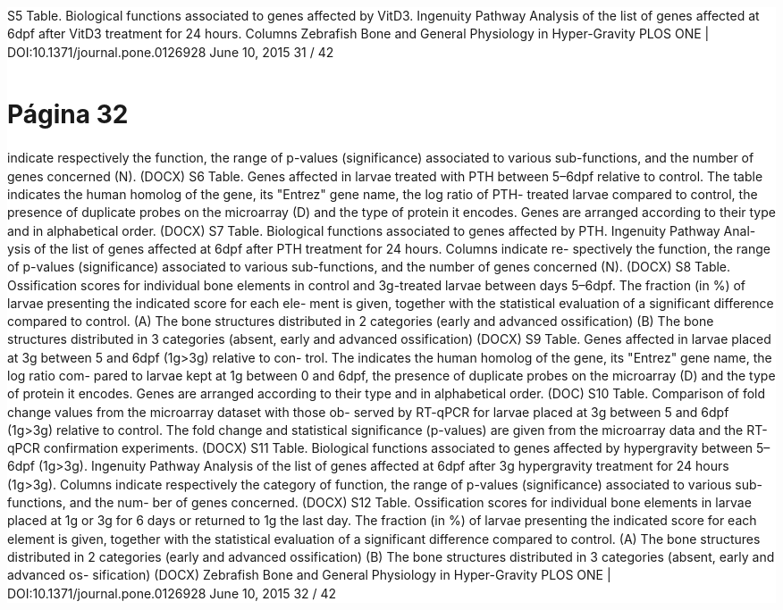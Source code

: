S5 Table. Biological functions associated to genes affected by VitD3. Ingenuity Pathway
Analysis of the list of genes affected at 6dpf after VitD3 treatment for 24 hours. Columns
Zebrafish Bone and General Physiology in Hyper-Gravity
PLOS ONE | DOI:10.1371/journal.pone.0126928
June 10, 2015
31 / 42


# Página 32

indicate respectively the function, the range of p-values (significance) associated to various
sub-functions, and the number of genes concerned (N).
(DOCX)
S6 Table. Genes affected in larvae treated with PTH between 5–6dpf relative to control. The
table indicates the human homolog of the gene, its "Entrez" gene name, the log ratio of PTH-
treated larvae compared to control, the presence of duplicate probes on the microarray (D) and
the type of protein it encodes. Genes are arranged according to their type and in alphabetical
order.
(DOCX)
S7 Table. Biological functions associated to genes affected by PTH. Ingenuity Pathway Anal-
ysis of the list of genes affected at 6dpf after PTH treatment for 24 hours. Columns indicate re-
spectively the function, the range of p-values (significance) associated to various sub-functions,
and the number of genes concerned (N).
(DOCX)
S8 Table. Ossification scores for individual bone elements in control and 3g-treated larvae
between days 5–6dpf. The fraction (in %) of larvae presenting the indicated score for each ele-
ment is given, together with the statistical evaluation of a significant difference compared to
control. (A) The bone structures distributed in 2 categories (early and advanced ossification)
(B) The bone structures distributed in 3 categories (absent, early and advanced ossification)
(DOCX)
S9 Table. Genes affected in larvae placed at 3g between 5 and 6dpf (1g>3g) relative to con-
trol. The indicates the human homolog of the gene, its "Entrez" gene name, the log ratio com-
pared to larvae kept at 1g between 0 and 6dpf, the presence of duplicate probes on the
microarray (D) and the type of protein it encodes. Genes are arranged according to their type
and in alphabetical order.
(DOC)
S10 Table. Comparison of fold change values from the microarray dataset with those ob-
served by RT-qPCR for larvae placed at 3g between 5 and 6dpf (1g>3g) relative to control.
The fold change and statistical significance (p-values) are given from the microarray data and
the RT-qPCR confirmation experiments.
(DOCX)
S11 Table. Biological functions associated to genes affected by hypergravity between
5–6dpf (1g>3g). Ingenuity Pathway Analysis of the list of genes affected at 6dpf after 3g
hypergravity treatment for 24 hours (1g>3g). Columns indicate respectively the category of
function, the range of p-values (significance) associated to various sub-functions, and the num-
ber of genes concerned.
(DOCX)
S12 Table. Ossification scores for individual bone elements in larvae placed at 1g or 3g for
6 days or returned to 1g the last day. The fraction (in %) of larvae presenting the indicated
score for each element is given, together with the statistical evaluation of a significant difference
compared to control. (A) The bone structures distributed in 2 categories (early and advanced
ossification) (B) The bone structures distributed in 3 categories (absent, early and advanced os-
sification)
(DOCX)
Zebrafish Bone and General Physiology in Hyper-Gravity
PLOS ONE | DOI:10.1371/journal.pone.0126928
June 10, 2015
32 / 42
